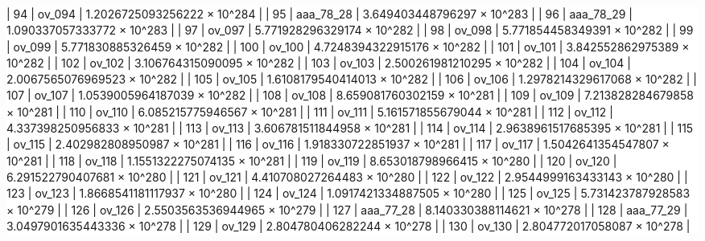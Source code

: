| 94 | ov_094 | 1.2026725093256222 × 10^284 |
| 95 | aaa_78_28 | 3.649403448796297 × 10^283 |
| 96 | aaa_78_29 | 1.090337057333772 × 10^283 |
| 97 | ov_097 | 5.771928296329174 × 10^282 |
| 98 | ov_098 | 5.771854458349391 × 10^282 |
| 99 | ov_099 | 5.771830885326459 × 10^282 |
| 100 | ov_100 | 4.7248394322915176 × 10^282 |
| 101 | ov_101 | 3.842552862975389 × 10^282 |
| 102 | ov_102 | 3.106764315090095 × 10^282 |
| 103 | ov_103 | 2.500261981210295 × 10^282 |
| 104 | ov_104 | 2.0067565076969523 × 10^282 |
| 105 | ov_105 | 1.6108179540414013 × 10^282 |
| 106 | ov_106 | 1.2978214329617068 × 10^282 |
| 107 | ov_107 | 1.0539005964187039 × 10^282 |
| 108 | ov_108 | 8.659081760302159 × 10^281 |
| 109 | ov_109 | 7.213828284679858 × 10^281 |
| 110 | ov_110 | 6.085215775946567 × 10^281 |
| 111 | ov_111 | 5.161571855679044 × 10^281 |
| 112 | ov_112 | 4.337398250956833 × 10^281 |
| 113 | ov_113 | 3.606781511844958 × 10^281 |
| 114 | ov_114 | 2.9638961517685395 × 10^281 |
| 115 | ov_115 | 2.402982808950987 × 10^281 |
| 116 | ov_116 | 1.918330722851937 × 10^281 |
| 117 | ov_117 | 1.5042641354547807 × 10^281 |
| 118 | ov_118 | 1.1551322275074135 × 10^281 |
| 119 | ov_119 | 8.653018798966415 × 10^280 |
| 120 | ov_120 | 6.291522790407681 × 10^280 |
| 121 | ov_121 | 4.410708027264483 × 10^280 |
| 122 | ov_122 | 2.9544999163433143 × 10^280 |
| 123 | ov_123 | 1.8668541181117937 × 10^280 |
| 124 | ov_124 | 1.0917421334887505 × 10^280 |
| 125 | ov_125 | 5.731423787928583 × 10^279 |
| 126 | ov_126 | 2.5503563536944965 × 10^279 |
| 127 | aaa_77_28 | 8.140330388114621 × 10^278 |
| 128 | aaa_77_29 | 3.0497901635443336 × 10^278 |
| 129 | ov_129 | 2.804780406282244 × 10^278 |
| 130 | ov_130 | 2.804772017058087 × 10^278 |